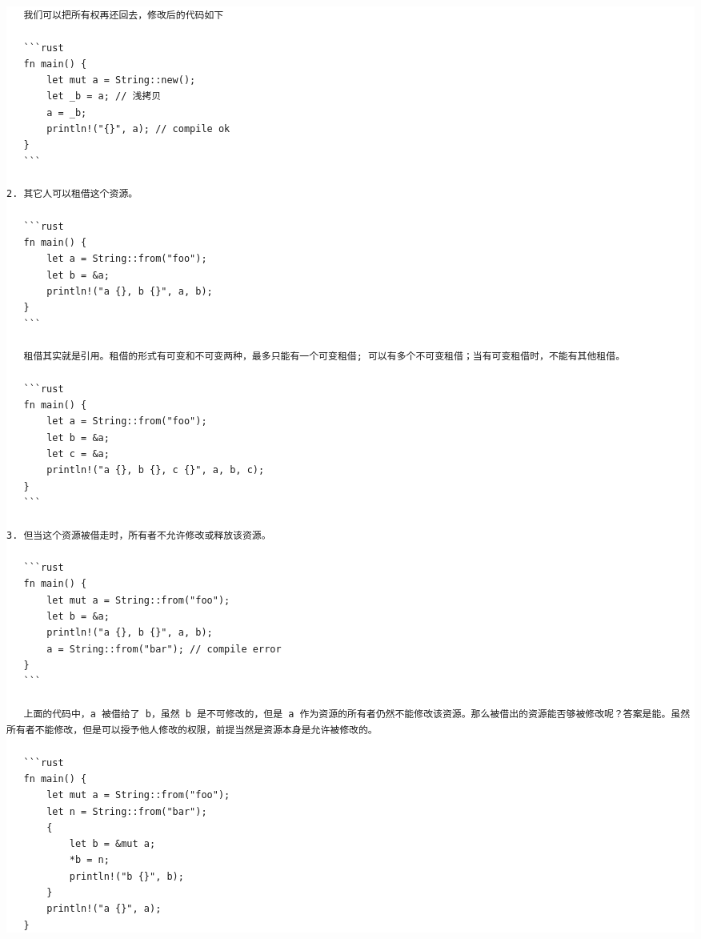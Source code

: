        我们可以把所有权再还回去，修改后的代码如下

       ```rust
       fn main() {
           let mut a = String::new(); 
           let _b = a; // 浅拷贝
           a = _b;
           println!("{}", a); // compile ok
       }
       ```

    2. 其它人可以租借这个资源。

       ```rust
       fn main() {
           let a = String::from("foo");
           let b = &a;
           println!("a {}, b {}", a, b);
       }
       ```

       租借其实就是引用。租借的形式有可变和不可变两种，最多只能有一个可变租借; 可以有多个不可变租借；当有可变租借时，不能有其他租借。

       ```rust
       fn main() {
           let a = String::from("foo");
           let b = &a;
           let c = &a;
           println!("a {}, b {}, c {}", a, b, c);
       }
       ```

    3. 但当这个资源被借走时，所有者不允许修改或释放该资源。

       ```rust
       fn main() {
           let mut a = String::from("foo");
           let b = &a;
           println!("a {}, b {}", a, b);
           a = String::from("bar"); // compile error
       }
       ```

       上面的代码中，a 被借给了 b，虽然 b 是不可修改的，但是 a 作为资源的所有者仍然不能修改该资源。那么被借出的资源能否够被修改呢？答案是能。虽然所有者不能修改，但是可以授予他人修改的权限，前提当然是资源本身是允许被修改的。

       ```rust
       fn main() {
           let mut a = String::from("foo");
           let n = String::from("bar");
           {
               let b = &mut a;
               *b = n;
               println!("b {}", b);
           }
           println!("a {}", a);
       }
